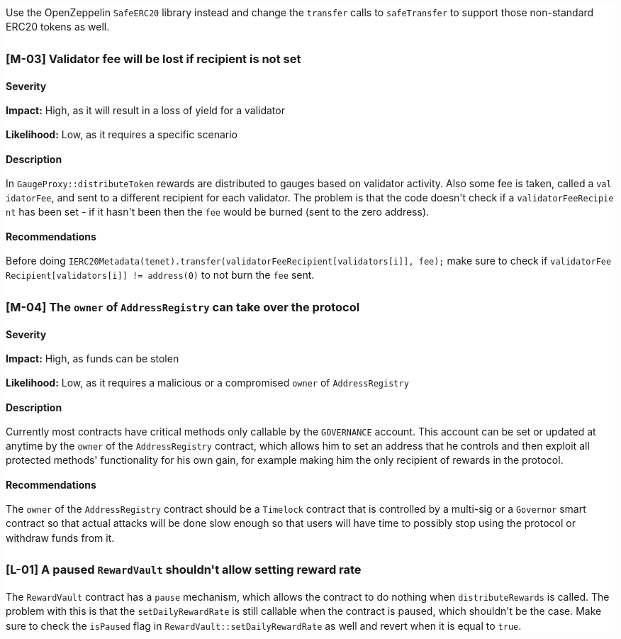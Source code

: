 Use the OpenZeppelin `SafeERC20` library instead and change the `transfer` calls to `safeTransfer` to support those non-standard ERC20 tokens as well.

### [M-03] Validator fee will be lost if recipient is not set

**Severity**

**Impact:**
High, as it will result in a loss of yield for a validator

**Likelihood:**
Low, as it requires a specific scenario

**Description**

In `GaugeProxy::distributeToken` rewards are distributed to gauges based on validator activity. Also some fee is taken, called a `validatorFee`, and sent to a different recipient for each validator. The problem is that the code doesn't check if a `validatorFeeRecipient` has been set - if it hasn't been then the `fee` would be burned (sent to the zero address).

**Recommendations**

Before doing `IERC20Metadata(tenet).transfer(validatorFeeRecipient[validators[i]], fee);` make sure to check if `validatorFeeRecipient[validators[i]] != address(0)` to not burn the `fee` sent.

### [M-04] The `owner` of `AddressRegistry` can take over the protocol

**Severity**

**Impact:**
High, as funds can be stolen

**Likelihood:**
Low, as it requires a malicious or a compromised `owner` of `AddressRegistry`

**Description**

Currently most contracts have critical methods only callable by the `GOVERNANCE` account. This account can be set or updated at anytime by the `owner` of the `AddressRegistry` contract, which allows him to set an address that he controls and then exploit all protected methods' functionality for his own gain, for example making him the only recipient of rewards in the protocol.

**Recommendations**

The `owner` of the `AddressRegistry` contract should be a `Timelock` contract that is controlled by a multi-sig or a `Governor` smart contract so that actual attacks will be done slow enough so that users will have time to possibly stop using the protocol or withdraw funds from it.

### [L-01] A paused `RewardVault` shouldn't allow setting reward rate

The `RewardVault` contract has a `pause` mechanism, which allows the contract to do nothing when `distributeRewards` is called. The problem with this is that the `setDailyRewardRate` is still callable when the contract is paused, which shouldn't be the case. Make sure to check the `isPaused` flag in `RewardVault::setDailyRewardRate` as well and revert when it is equal to `true`.
